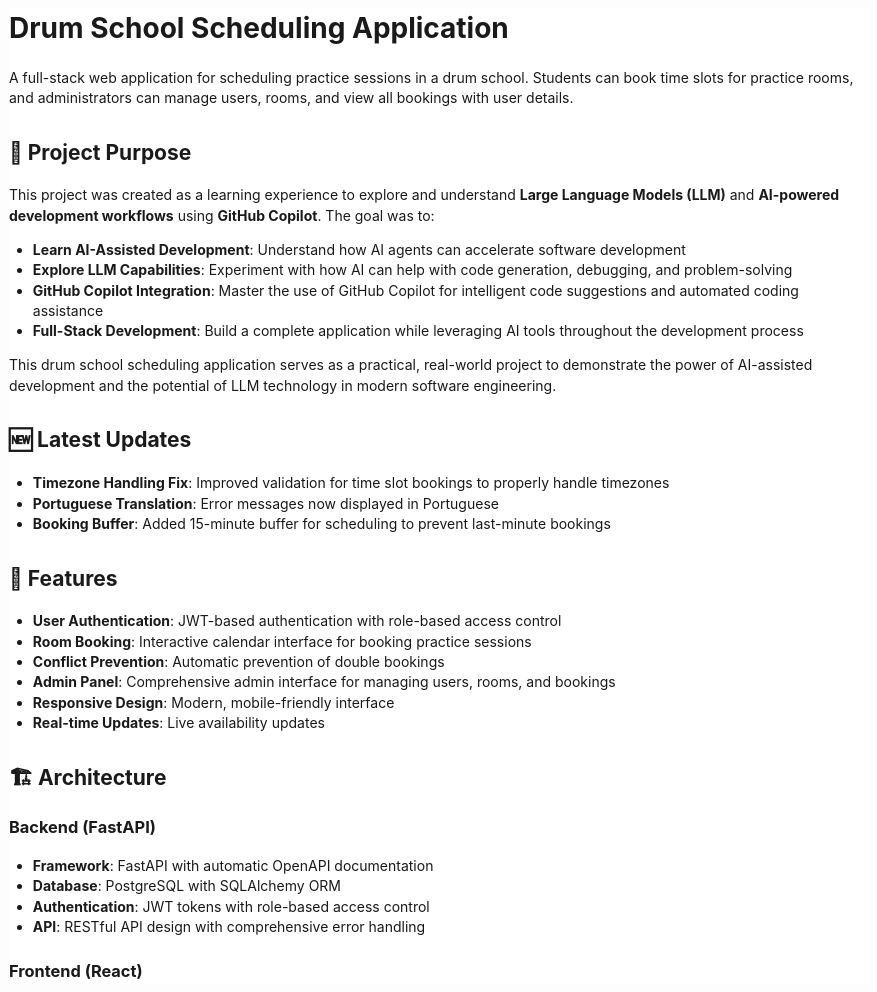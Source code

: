 # Drum School Scheduling Application

A full-stack web application for scheduling practice sessions in a drum school. Students can book time slots for practice rooms, and administrators can manage users, rooms, and view all bookings with user details.

## 🎯 Project Purpose

This project was created as a learning experience to explore and understand **Large Language Models (LLM)** and **AI-powered development workflows** using **GitHub Copilot**. The goal was to:

- **Learn AI-Assisted Development**: Understand how AI agents can accelerate software development
- **Explore LLM Capabilities**: Experiment with how AI can help with code generation, debugging, and problem-solving
- **GitHub Copilot Integration**: Master the use of GitHub Copilot for intelligent code suggestions and automated coding assistance
- **Full-Stack Development**: Build a complete application while leveraging AI tools throughout the development process

This drum school scheduling application serves as a practical, real-world project to demonstrate the power of AI-assisted development and the potential of LLM technology in modern software engineering.

## 🆕 Latest Updates

- **Timezone Handling Fix**: Improved validation for time slot bookings to properly handle timezones
- **Portuguese Translation**: Error messages now displayed in Portuguese
- **Booking Buffer**: Added 15-minute buffer for scheduling to prevent last-minute bookings

## 🚀 Features

- **User Authentication**: JWT-based authentication with role-based access control
- **Room Booking**: Interactive calendar interface for booking practice sessions
- **Conflict Prevention**: Automatic prevention of double bookings
- **Admin Panel**: Comprehensive admin interface for managing users, rooms, and bookings
- **Responsive Design**: Modern, mobile-friendly interface
- **Real-time Updates**: Live availability updates

## 🏗️ Architecture

### Backend (FastAPI)

- **Framework**: FastAPI with automatic OpenAPI documentation
- **Database**: PostgreSQL with SQLAlchemy ORM
- **Authentication**: JWT tokens with role-based access control
- **API**: RESTful API design with comprehensive error handling

### Frontend (React)
